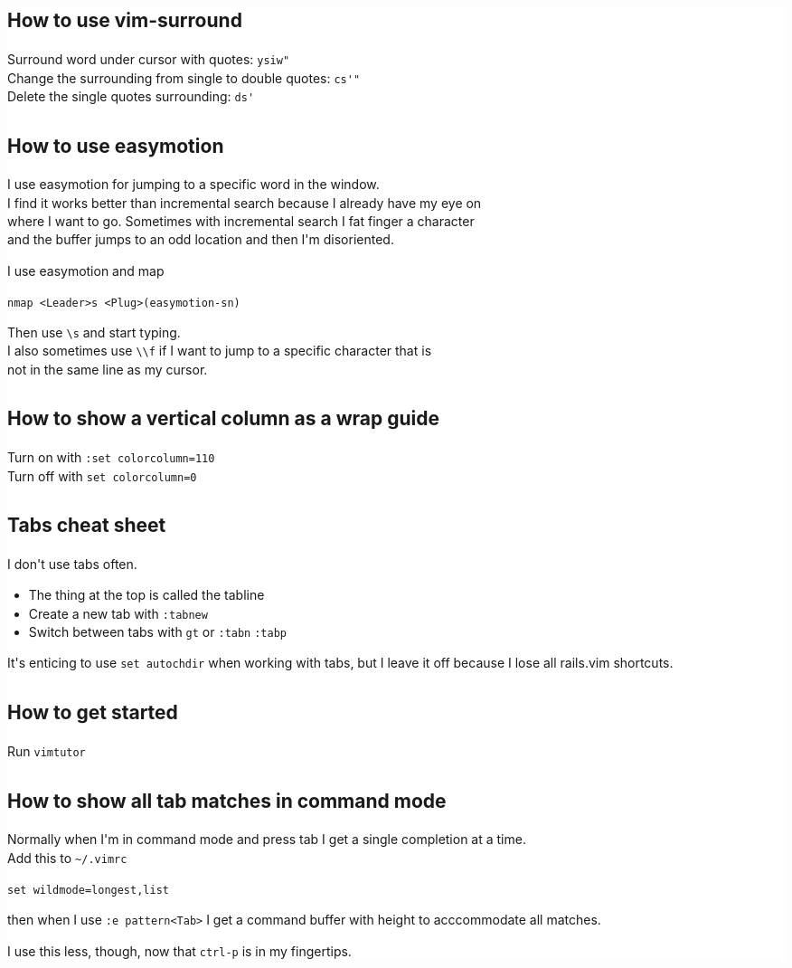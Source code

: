   
## How to use vim-surround  
  
Surround word under cursor with quotes: `ysiw"`  
Change the surrounding from single to double quotes: `cs'"`   
Delete the single quotes surrounding: `ds'`   
  
  
## How to use easymotion  
I use easymotion for jumping to a specific word in the window.  
I find it works better than incremental search because I already have my eye on  
where I want to go. Sometimes with incremental search I fat finger a character  
and the buffer jumps to an odd location and then I'm disoriented.  
  
I use easymotion and map   
  
    nmap <Leader>s <Plug>(easymotion-sn)  
  
Then use `\s` and start typing.  
I also sometimes use `\\f` if I want to jump to a specific character that is  
not in the same line as my cursor.  
  
  
## How to show a vertical column as a wrap guide   
  
Turn on with `:set colorcolumn=110`  
Turn off with `set colorcolumn=0`  
  
  
## Tabs cheat sheet  
I don't use tabs often.  
- The thing at the top is called the tabline  
- Create a new tab with `:tabnew`  
- Switch between tabs with `gt` or `:tabn` `:tabp`  
  
It's enticing to use `set autochdir` when working with tabs, but I leave it off because I lose all rails.vim shortcuts.  
  
  
## How to get started  
Run `vimtutor`  
  
  
## How to show all tab matches in command mode  
Normally when I'm in command mode and press tab I get a single completion at a time.  
Add this to `~/.vimrc`  
  
    set wildmode=longest,list  
  
then when I use `:e pattern<Tab>` I get a command buffer with height to acccommodate all matches.  
  
I use this less, though, now that `ctrl-p` is in my fingertips.  
  
  